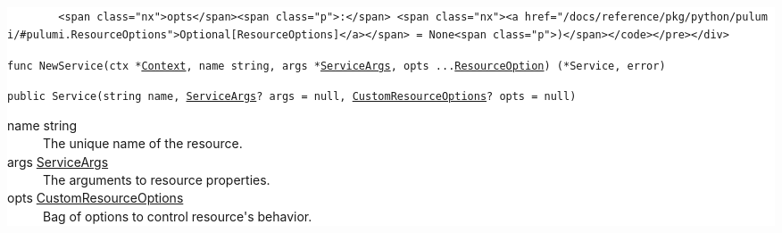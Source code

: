             <span class="nx">opts</span><span class="p">:</span> <span class="nx"><a href="/docs/reference/pkg/python/pulumi/#pulumi.ResourceOptions">Optional[ResourceOptions]</a></span> = None<span class="p">)</span></code></pre></div>
</pulumi-choosable>
</div>

<div>
<pulumi-choosable type="language" values="go">
<div class="highlight"><pre class="chroma"><code class="language-go" data-lang="go"><span class="k">func </span><span class="nx">NewService</span><span class="p">(</span><span class="nx">ctx</span><span class="p"> *</span><span class="nx"><a href="https://pkg.go.dev/github.com/pulumi/pulumi/sdk/v3/go/pulumi?tab=doc#Context">Context</a></span><span class="p">,</span> <span class="nx">name</span><span class="p"> </span><span class="nx">string</span><span class="p">,</span> <span class="nx">args</span><span class="p"> *</span><span class="nx"><a href="#inputs">ServiceArgs</a></span><span class="p">,</span> <span class="nx">opts</span><span class="p"> ...</span><span class="nx"><a href="https://pkg.go.dev/github.com/pulumi/pulumi/sdk/v3/go/pulumi?tab=doc#ResourceOption">ResourceOption</a></span><span class="p">) (*<span class="nx">Service</span>, error)</span></code></pre></div>
</pulumi-choosable>
</div>

<div>
<pulumi-choosable type="language" values="csharp">
<div class="highlight"><pre class="chroma"><code class="language-csharp" data-lang="csharp"><span class="k">public </span><span class="nx">Service</span><span class="p">(</span><span class="nx">string</span><span class="p"> </span><span class="nx">name<span class="p">,</span> <span class="nx"><a href="#inputs">ServiceArgs</a></span><span class="p">? </span><span class="nx">args = null<span class="p">,</span> <span class="nx"><a href="/docs/reference/pkg/dotnet/Pulumi/Pulumi.CustomResourceOptions.html">CustomResourceOptions</a></span><span class="p">? </span><span class="nx">opts = null<span class="p">)</span></code></pre></div>
</pulumi-choosable>
</div>

<div>
<pulumi-choosable type="language" values="javascript,typescript">

<dl class="resources-properties"><dt
        class="property-required" title="Required">
        <span>name</span>
        <span class="property-indicator"></span>
        <span class="property-type">string</span>
    </dt>
    <dd>The unique name of the resource.</dd><dt
        class="property-optional" title="Optional">
        <span>args</span>
        <span class="property-indicator"></span>
        <span class="property-type"><a href="#inputs">ServiceArgs</a></span>
    </dt>
    <dd>The arguments to resource properties.</dd><dt
        class="property-optional" title="Optional">
        <span>opts</span>
        <span class="property-indicator"></span>
        <span class="property-type"><a href="/docs/reference/pkg/nodejs/pulumi/pulumi/#CustomResourceOptions">CustomResourceOptions</a></span>
    </dt>
    <dd>Bag of options to control resource&#39;s behavior.</dd></dl>
